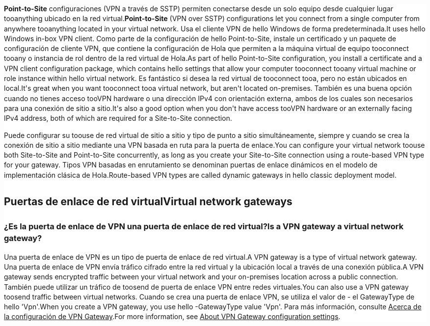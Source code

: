 <span data-ttu-id="a7524-138">**Point-to-Site** configuraciones (VPN a través de SSTP) permiten conectarse desde un solo equipo desde cualquier lugar tooanything ubicado en la red virtual.</span><span class="sxs-lookup"><span data-stu-id="a7524-138">**Point-to-Site** (VPN over SSTP) configurations let you connect from a single computer from anywhere tooanything located in your virtual network.</span></span> <span data-ttu-id="a7524-139">Usa el cliente VPN de hello Windows de forma predeterminada.</span><span class="sxs-lookup"><span data-stu-id="a7524-139">It uses hello Windows in-box VPN client.</span></span> <span data-ttu-id="a7524-140">Como parte de la configuración de hello Point-to-Site, instale un certificado y un paquete de configuración de cliente VPN, que contiene la configuración de Hola que permiten a la máquina virtual de equipo tooconnect tooany o instancia de rol dentro de la red virtual de Hola.</span><span class="sxs-lookup"><span data-stu-id="a7524-140">As part of hello Point-to-Site configuration, you install a certificate and a VPN client configuration package, which contains hello settings that allow your computer tooconnect tooany virtual machine or role instance within hello virtual network.</span></span> <span data-ttu-id="a7524-141">Es fantástico si desea la red virtual de tooconnect tooa, pero no están ubicados en local.</span><span class="sxs-lookup"><span data-stu-id="a7524-141">It's great when you want tooconnect tooa virtual network, but aren't located on-premises.</span></span> <span data-ttu-id="a7524-142">También es una buena opción cuando no tienes acceso tooVPN hardware o una dirección IPv4 con orientación externa, ambos de los cuales son necesarios para una conexión de sitio a sitio.</span><span class="sxs-lookup"><span data-stu-id="a7524-142">It's also a good option when you don't have access tooVPN hardware or an externally facing IPv4 address, both of which are required for a Site-to-Site connection.</span></span>

<span data-ttu-id="a7524-143">Puede configurar su toouse de red virtual de sitio a sitio y tipo de punto a sitio simultáneamente, siempre y cuando se crea la conexión de sitio a sitio mediante una VPN basada en ruta para la puerta de enlace.</span><span class="sxs-lookup"><span data-stu-id="a7524-143">You can configure your virtual network toouse both Site-to-Site and Point-to-Site concurrently, as long as you create your Site-to-Site connection using a route-based VPN type for your gateway.</span></span> <span data-ttu-id="a7524-144">Tipos VPN basadas en enrutamiento se denominan puertas de enlace dinámicos en el modelo de implementación clásica de Hola.</span><span class="sxs-lookup"><span data-stu-id="a7524-144">Route-based VPN types are called dynamic gateways in hello classic deployment model.</span></span>

## <span data-ttu-id="a7524-145"><a name="gateways"></a>Puertas de enlace de red virtual</span><span class="sxs-lookup"><span data-stu-id="a7524-145"><a name="gateways"></a>Virtual network gateways</span></span>

### <a name="is-a-vpn-gateway-a-virtual-network-gateway"></a><span data-ttu-id="a7524-146">¿Es la puerta de enlace de VPN una puerta de enlace de red virtual?</span><span class="sxs-lookup"><span data-stu-id="a7524-146">Is a VPN gateway a virtual network gateway?</span></span>

<span data-ttu-id="a7524-147">Una puerta de enlace de VPN es un tipo de puerta de enlace de red virtual.</span><span class="sxs-lookup"><span data-stu-id="a7524-147">A VPN gateway is a type of virtual network gateway.</span></span> <span data-ttu-id="a7524-148">Una puerta de enlace de VPN envía tráfico cifrado entre la red virtual y la ubicación local a través de una conexión pública.</span><span class="sxs-lookup"><span data-stu-id="a7524-148">A VPN gateway sends encrypted traffic between your virtual network and your on-premises location across a public connection.</span></span> <span data-ttu-id="a7524-149">También puede utilizar un tráfico de toosend de puerta de enlace VPN entre redes virtuales.</span><span class="sxs-lookup"><span data-stu-id="a7524-149">You can also use a VPN gateway toosend traffic between virtual networks.</span></span> <span data-ttu-id="a7524-150">Cuando se crea una puerta de enlace VPN, se utiliza el valor de - el GatewayType de hello 'Vpn'.</span><span class="sxs-lookup"><span data-stu-id="a7524-150">When you create a VPN gateway, you use hello -GatewayType value 'Vpn'.</span></span> <span data-ttu-id="a7524-151">Para más información, consulte [Acerca de la configuración de VPN Gateway](vpn-gateway-about-vpn-gateway-settings.md).</span><span class="sxs-lookup"><span data-stu-id="a7524-151">For more information, see [About VPN Gateway configuration settings](vpn-gateway-about-vpn-gateway-settings.md).</span></span>
